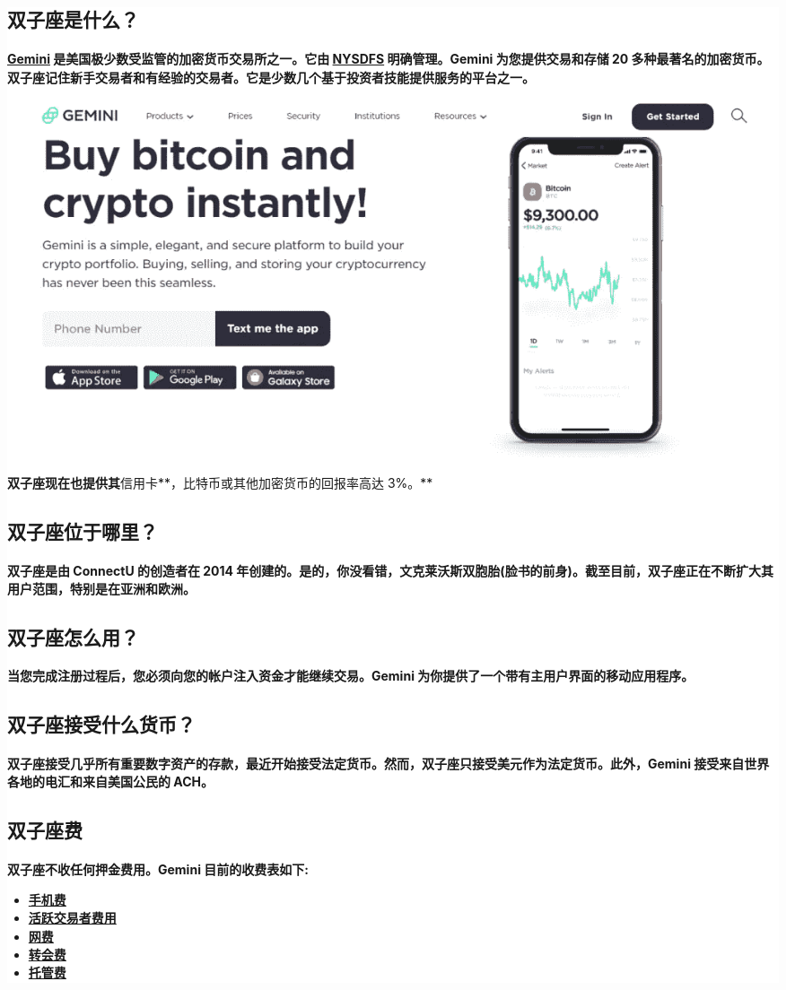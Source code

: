 ## **双子座是什么？**

**[**Gemini**](https://gemini.sjv.io/gbP2q2) 是美国极少数受监管的加密货币交易所之一。它由 [NYSDFS](https://en.wikipedia.org/wiki/New_York_State_Department_of_Financial_Services) 明确管理。Gemini 为您提供交易和存储 20 多种最著名的加密货币。双子座记住新手交易者和有经验的交易者。它是少数几个基于投资者技能提供服务的平台之一。**

**![](img/55764e133f442cfc62decade8c548e55.png)**

**双子座现在也提供其**信用卡**，比特币或其他加密货币的回报率高达 3%。**

## **双子座位于哪里？**

**双子座是由 ConnectU 的创造者在 2014 年创建的。是的，你没看错，文克莱沃斯双胞胎(脸书的前身)。截至目前，双子座正在不断扩大其用户范围，特别是在亚洲和欧洲。**

## **双子座怎么用？**

**当您完成注册过程后，您必须向您的帐户注入资金才能继续交易。Gemini 为你提供了一个带有主用户界面的移动应用程序。**

## **双子座接受什么货币？**

**双子座接受几乎所有重要数字资产的存款，最近开始接受法定货币。然而，双子座只接受美元作为法定货币。此外，Gemini 接受来自世界各地的电汇和来自美国公民的 ACH。**

## **双子座费**

**双子座不收任何押金费用。Gemini 目前的收费表如下:**

*   **[手机费](https://gemini.com/mobile-fee-schedule/)**
*   **[活跃交易者费用](https://gemini.com/activetrader-fee-schedule/)**
*   **[网费](https://gemini.com/web-fee-schedule/)**
*   **[转会费](https://gemini.com/transfer-fee-schedule/)**
*   **[托管费](https://gemini.com/custody-services/#fee-schedule)**
